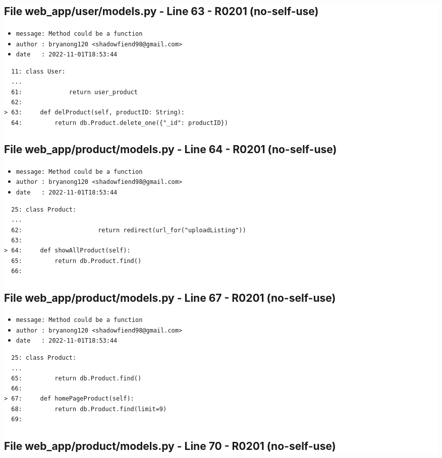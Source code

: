 
## File web_app/user/models.py - Line 63 - R0201 (no-self-use)

- `message: Method could be a function`
- `author : bryanong120 <shadowfiend98@gmail.com>`
- `date   : 2022-11-01T18:53:44`

```
  11: class User:
  ...
  61:             return user_product
  62: 
> 63:     def delProduct(self, productID: String):
  64:         return db.Product.delete_one({"_id": productID})
```


## File web_app/product/models.py - Line 64 - R0201 (no-self-use)

- `message: Method could be a function`
- `author : bryanong120 <shadowfiend98@gmail.com>`
- `date   : 2022-11-01T18:53:44`

```
  25: class Product:
  ...
  62:                     return redirect(url_for("uploadListing"))
  63: 
> 64:     def showAllProduct(self):
  65:         return db.Product.find()
  66:
```


## File web_app/product/models.py - Line 67 - R0201 (no-self-use)

- `message: Method could be a function`
- `author : bryanong120 <shadowfiend98@gmail.com>`
- `date   : 2022-11-01T18:53:44`

```
  25: class Product:
  ...
  65:         return db.Product.find()
  66: 
> 67:     def homePageProduct(self):
  68:         return db.Product.find(limit=9)
  69:
```


## File web_app/product/models.py - Line 70 - R0201 (no-self-use)

